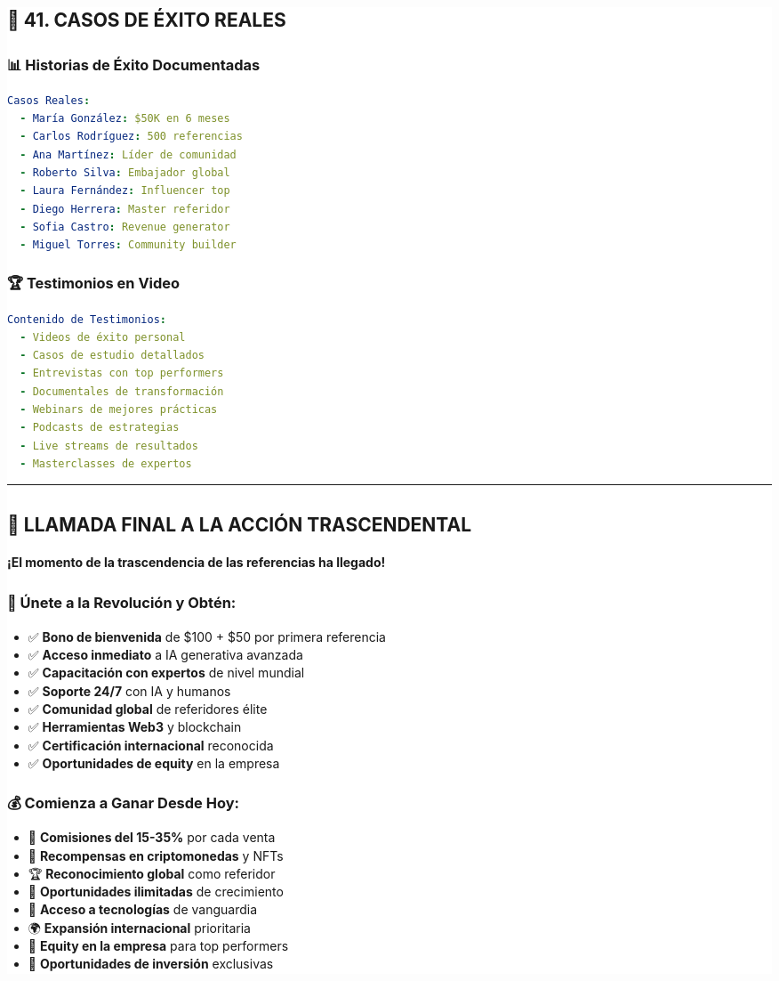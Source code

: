 
## 🎯 **41. CASOS DE ÉXITO REALES**

### **📊 Historias de Éxito Documentadas**
```yaml
Casos Reales:
  - María González: $50K en 6 meses
  - Carlos Rodríguez: 500 referencias
  - Ana Martínez: Líder de comunidad
  - Roberto Silva: Embajador global
  - Laura Fernández: Influencer top
  - Diego Herrera: Master referidor
  - Sofia Castro: Revenue generator
  - Miguel Torres: Community builder
```

### **🏆 Testimonios en Video**
```yaml
Contenido de Testimonios:
  - Videos de éxito personal
  - Casos de estudio detallados
  - Entrevistas con top performers
  - Documentales de transformación
  - Webinars de mejores prácticas
  - Podcasts de estrategias
  - Live streams de resultados
  - Masterclasses de expertos
```

---

## 🚀 **LLAMADA FINAL A LA ACCIÓN TRASCENDENTAL**

**¡El momento de la trascendencia de las referencias ha llegado!**

### **🌟 Únete a la Revolución y Obtén:**
- ✅ **Bono de bienvenida** de $100 + $50 por primera referencia
- ✅ **Acceso inmediato** a IA generativa avanzada
- ✅ **Capacitación con expertos** de nivel mundial
- ✅ **Soporte 24/7** con IA y humanos
- ✅ **Comunidad global** de referidores élite
- ✅ **Herramientas Web3** y blockchain
- ✅ **Certificación internacional** reconocida
- ✅ **Oportunidades de equity** en la empresa

### **💰 Comienza a Ganar Desde Hoy:**
- 💎 **Comisiones del 15-35%** por cada venta
- 🎁 **Recompensas en criptomonedas** y NFTs
- 🏆 **Reconocimiento global** como referidor
- 🌟 **Oportunidades ilimitadas** de crecimiento
- 🚀 **Acceso a tecnologías** de vanguardia
- 🌍 **Expansión internacional** prioritaria
- 💎 **Equity en la empresa** para top performers
- 🎯 **Oportunidades de inversión** exclusivas
